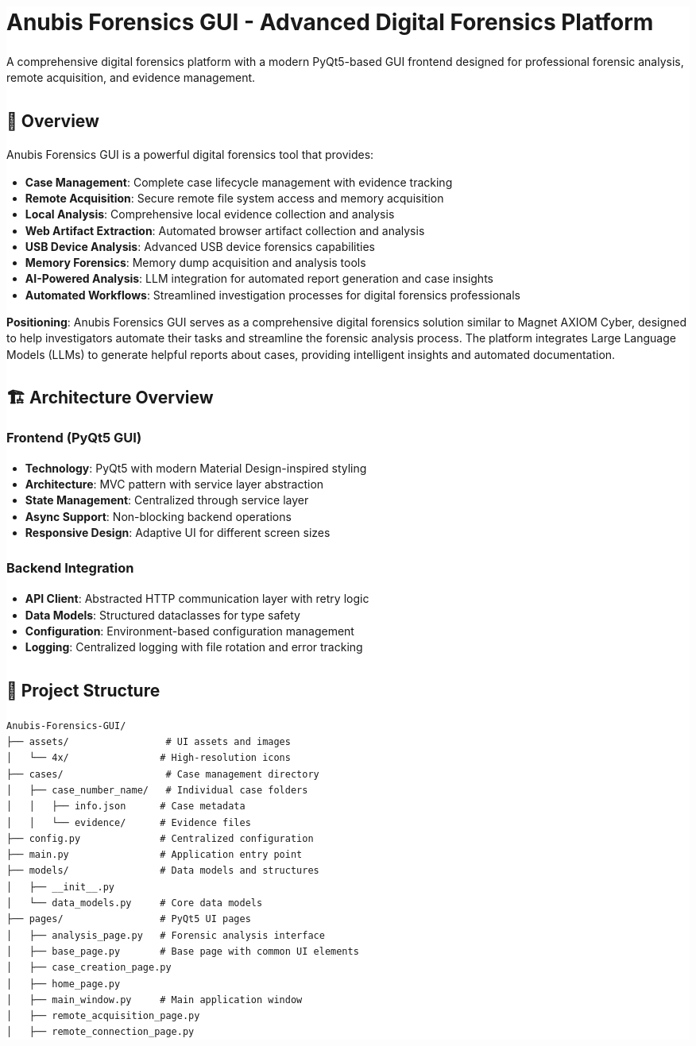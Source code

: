 # Anubis Forensics GUI - Advanced Digital Forensics Platform

A comprehensive digital forensics platform with a modern PyQt5-based GUI frontend designed for professional forensic analysis, remote acquisition, and evidence management.

## 🎯 Overview

Anubis Forensics GUI is a powerful digital forensics tool that provides:

- **Case Management**: Complete case lifecycle management with evidence tracking
- **Remote Acquisition**: Secure remote file system access and memory acquisition
- **Local Analysis**: Comprehensive local evidence collection and analysis
- **Web Artifact Extraction**: Automated browser artifact collection and analysis
- **USB Device Analysis**: Advanced USB device forensics capabilities
- **Memory Forensics**: Memory dump acquisition and analysis tools
- **AI-Powered Analysis**: LLM integration for automated report generation and case insights
- **Automated Workflows**: Streamlined investigation processes for digital forensics professionals

**Positioning**: Anubis Forensics GUI serves as a comprehensive digital forensics solution similar to Magnet AXIOM Cyber, designed to help investigators automate their tasks and streamline the forensic analysis process. The platform integrates Large Language Models (LLMs) to generate helpful reports about cases, providing intelligent insights and automated documentation.

## 🏗️ Architecture Overview

### Frontend (PyQt5 GUI)
- **Technology**: PyQt5 with modern Material Design-inspired styling
- **Architecture**: MVC pattern with service layer abstraction
- **State Management**: Centralized through service layer
- **Async Support**: Non-blocking backend operations
- **Responsive Design**: Adaptive UI for different screen sizes

### Backend Integration
- **API Client**: Abstracted HTTP communication layer with retry logic
- **Data Models**: Structured dataclasses for type safety
- **Configuration**: Environment-based configuration management
- **Logging**: Centralized logging with file rotation and error tracking

## 📁 Project Structure

```
Anubis-Forensics-GUI/
├── assets/                 # UI assets and images
│   └── 4x/                # High-resolution icons
├── cases/                  # Case management directory
│   ├── case_number_name/   # Individual case folders
│   │   ├── info.json      # Case metadata
│   │   └── evidence/      # Evidence files
├── config.py              # Centralized configuration
├── main.py                # Application entry point
├── models/                # Data models and structures
│   ├── __init__.py
│   └── data_models.py     # Core data models
├── pages/                 # PyQt5 UI pages
│   ├── analysis_page.py   # Forensic analysis interface
│   ├── base_page.py       # Base page with common UI elements
│   ├── case_creation_page.py
│   ├── home_page.py
│   ├── main_window.py     # Main application window
│   ├── remote_acquisition_page.py
│   ├── remote_connection_page.py
```